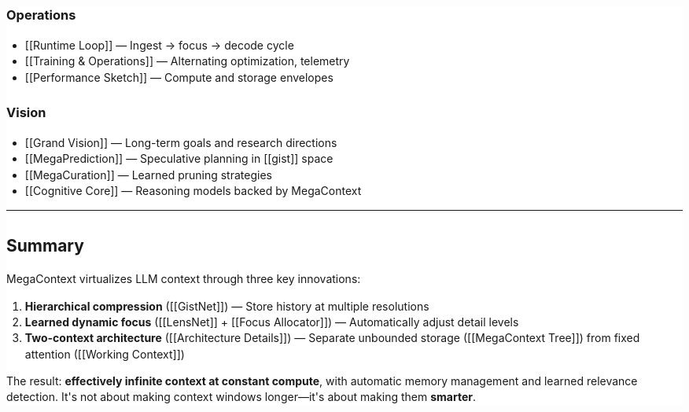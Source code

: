 ### Operations
- [[Runtime Loop]] — Ingest → focus → decode cycle
- [[Training & Operations]] — Alternating optimization, telemetry
- [[Performance Sketch]] — Compute and storage envelopes

### Vision
- [[Grand Vision]] — Long-term goals and research directions
- [[MegaPrediction]] — Speculative planning in [[gist]] space
- [[MegaCuration]] — Learned pruning strategies
- [[Cognitive Core]] — Reasoning models backed by MegaContext

---

## Summary

MegaContext virtualizes LLM context through three key innovations:

1. **Hierarchical compression** ([[GistNet]]) — Store history at multiple resolutions
2. **Learned dynamic focus** ([[LensNet]] + [[Focus Allocator]]) — Automatically adjust detail levels
3. **Two-context architecture** ([[Architecture Details]]) — Separate unbounded storage ([[MegaContext Tree]]) from fixed attention ([[Working Context]])

The result: **effectively infinite context at constant compute**, with automatic memory management and learned relevance detection. It's not about making context windows longer—it's about making them **smarter**.

